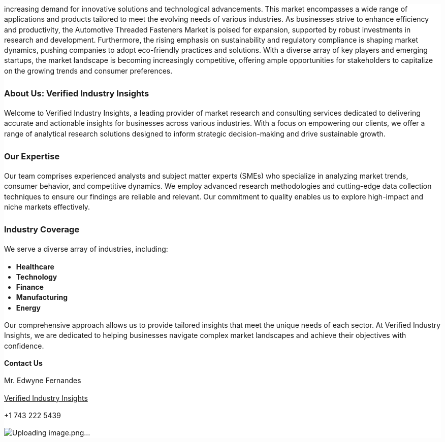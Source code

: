 increasing demand for innovative solutions and technological advancements. This market encompasses a wide range of applications and products tailored to meet the evolving needs of various industries. As businesses strive to enhance efficiency and productivity, the Automotive Threaded Fasteners Market is poised for expansion, supported by robust investments in research and development. Furthermore, the rising emphasis on sustainability and regulatory compliance is shaping market dynamics, pushing companies to adopt eco-friendly practices and solutions. With a diverse array of key players and emerging startups, the market landscape is becoming increasingly competitive, offering ample opportunities for stakeholders to capitalize on the growing trends and consumer preferences.</p><h3>About Us: Verified Industry Insights</h3><p>Welcome to Verified Industry Insights, a leading provider of market research and consulting services dedicated to delivering accurate and actionable insights for businesses across various industries. With a focus on empowering our clients, we offer a range of analytical research solutions designed to inform strategic decision-making and drive sustainable growth.</p><h3>Our Expertise</h3><p>Our team comprises experienced analysts and subject matter experts (SMEs) who specialize in analyzing market trends, consumer behavior, and competitive dynamics. We employ advanced research methodologies and cutting-edge data collection techniques to ensure our findings are reliable and relevant. Our commitment to quality enables us to explore high-impact and niche markets effectively.</p><h3>Industry Coverage</h3><p>We serve a diverse array of industries, including:</p><ul><li><strong>Healthcare</strong></li><li><strong>Technology</strong></li><li><strong>Finance</strong></li><li><strong>Manufacturing</strong></li><li><strong>Energy</strong></li></ul><p>Our comprehensive approach allows us to provide tailored insights that meet the unique needs of each sector. At Verified Industry Insights, we are dedicated to helping businesses navigate complex market landscapes and achieve their objectives with confidence.</p><p><strong>Contact Us</strong></p><p>Mr. Edwyne Fernandes</p><p><a href="https://www.verifiedindustryinsights.com/">Verified Industry Insights</a></p><p>+1 743 222 5439</p>
![Uploading image.png…]()
